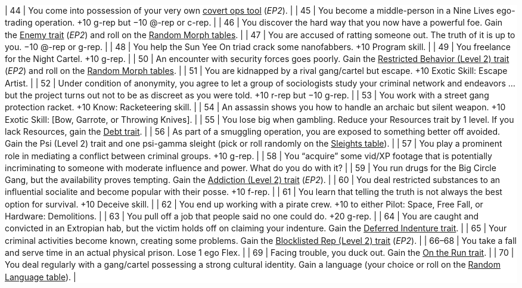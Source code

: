 |  44   | You come into possession of your very own [covert ops tool](../../../16/17-espionage-and-security-tech.md) (_EP2_).                                                                                                                                        |
|  45   | You become a middle-person in a Nine Lives ego-trading operation. +10 g-rep but −10 @-rep or c-rep.                                                                                                           |
|  46   | You discover the hard way that you now have a powerful foe. Gain the [Enemy trait](../../../04/28-traits.md#enemy) (_EP2_) and roll on the [Random Morph tables](./19-random-tables.md#morph-type-d100).                                                                          |
|  47   | You are accused of ratting someone out. The truth of it is up to you. −10 @-rep or g-rep.                                                                                                                     |
|  48   | You help the Sun Yee On triad crack some nanofabbers. +10 Program skill.                                                                                                                                      |
|  49   | You freelance for the Night Cartel. +10 g-rep.                                                                                                                                                                |
|  50   | An encounter with security forces goes poorly. Gain the [Restricted Behavior (Level 2) trait](../../../04/28-traits.md#restricted-behavior) (_EP2_) and roll on the [Random Morph tables](./19-random-tables.md#morph-type-d100).                                                               |
|  51   | You are kidnapped by a rival gang/cartel but escape. +10 Exotic Skill: Escape Artist.                                                                                                                         |
|  52   | Under condition of anonymity, you agree to let a group of sociologists study your criminal network and endeavors … but the project turns out not to be as discreet as you were told. +10 r-rep but −10 g-rep. |
|  53   | You work with a street gang protection racket. +10 Know: Racketeering skill.                                                                                                                                  |
|  54   | An assassin shows you how to handle an archaic but silent weapon. +10 Exotic Skill: [Bow, Garrote, or Throwing Knives].                                                                                       |
|  55   | You lose big when gambling. Reduce your Resources trait by 1 level. If you lack Resources, gain the [Debt trait](../04/07-new-ego-traits.md#debt).                                                                                          |
|  56   | As part of a smuggling operation, you are exposed to something better off avoided. Gain the Psi (Level 2) trait and one psi-gamma sleight (pick or roll randomly on the [Sleights table](./19-random-tables.md#type-of-sleight-d10)).                  |
|  57   | You play a prominent role in mediating a conflict between criminal groups. +10 g-rep.                                                                                                                         |
|  58   | You “acquire” some vid/XP footage that is potentially incriminating to someone with moderate influence and power. What do you do with it?                                                                     |
|  59   | You run drugs for the Big Circle Gang, but the availability proves tempting. Gain the [Addiction (Level 2) trait](../../../04/28-traits.md#addiction) (_EP2_).                                                                                   |
|  60   | You deal restricted substances to an influential socialite and become popular with their posse. +10 f-rep.                                                                                                    |
|  61   | You learn that telling the truth is not always the best option for survival. +10 Deceive skill.                                                                                                               |
|  62   | You end up working with a pirate crew. +10 to either Pilot: Space, Free Fall, or Hardware: Demolitions.                                                                                                       |
|  63   | You pull off a job that people said no one could do. +20 g-rep.                                                                                                                                               |
|  64   | You are caught and convicted in an Extropian hab, but the victim holds off on claiming your indenture. Gain the [Deferred Indenture trait](../04/07-new-ego-traits.md#deferred-indenture).                                                                |
|  65   | Your criminal activities become known, creating some problems. Gain the [Blocklisted Rep (Level 2) trait](../../../04/28-traits.md#blocklisted-rep) (_EP2_).                                                                                           |
| 66–68 | You take a fall and serve time in an actual physical prison. Lose 1 ego Flex.                                                                                                                                 |
|  69   | Facing trouble, you duck out. Gain the [On the Run trait](../04/07-new-ego-traits.md#on-the-run).                                                                                                                                                 |
|  70   | You deal regularly with a gang/cartel possessing a strong cultural identity. Gain a language (your choice or roll on the [Random Language table](./04-3-native-tongue.md#30-random-language-d100)).                                                           |